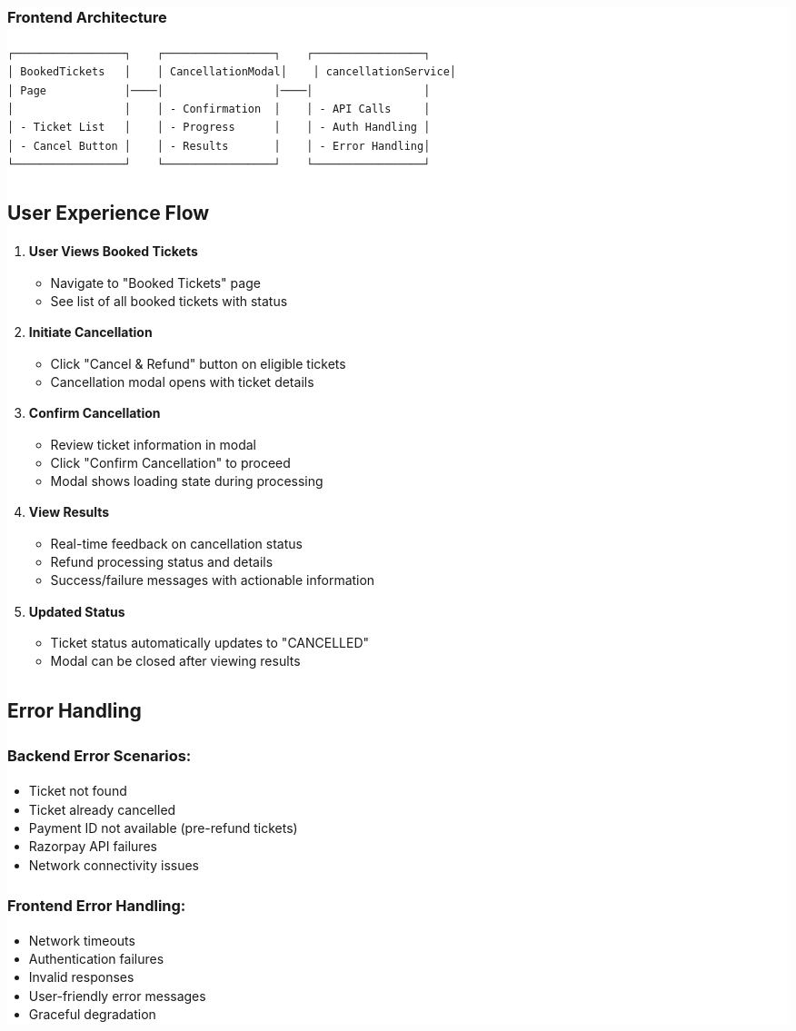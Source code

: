 ### Frontend Architecture

```
┌─────────────────┐    ┌─────────────────┐    ┌─────────────────┐
│ BookedTickets   │    │ CancellationModal│    │ cancellationService│
│ Page            │────│                 │────│                 │
│                 │    │ - Confirmation  │    │ - API Calls     │
│ - Ticket List   │    │ - Progress      │    │ - Auth Handling │
│ - Cancel Button │    │ - Results       │    │ - Error Handling│
└─────────────────┘    └─────────────────┘    └─────────────────┘
```

## User Experience Flow

1. **User Views Booked Tickets**
   - Navigate to "Booked Tickets" page
   - See list of all booked tickets with status

2. **Initiate Cancellation**
   - Click "Cancel & Refund" button on eligible tickets
   - Cancellation modal opens with ticket details

3. **Confirm Cancellation**
   - Review ticket information in modal
   - Click "Confirm Cancellation" to proceed
   - Modal shows loading state during processing

4. **View Results**
   - Real-time feedback on cancellation status
   - Refund processing status and details
   - Success/failure messages with actionable information

5. **Updated Status**
   - Ticket status automatically updates to "CANCELLED"
   - Modal can be closed after viewing results

## Error Handling

### Backend Error Scenarios:
- Ticket not found
- Ticket already cancelled
- Payment ID not available (pre-refund tickets)
- Razorpay API failures
- Network connectivity issues

### Frontend Error Handling:
- Network timeouts
- Authentication failures
- Invalid responses
- User-friendly error messages
- Graceful degradation
